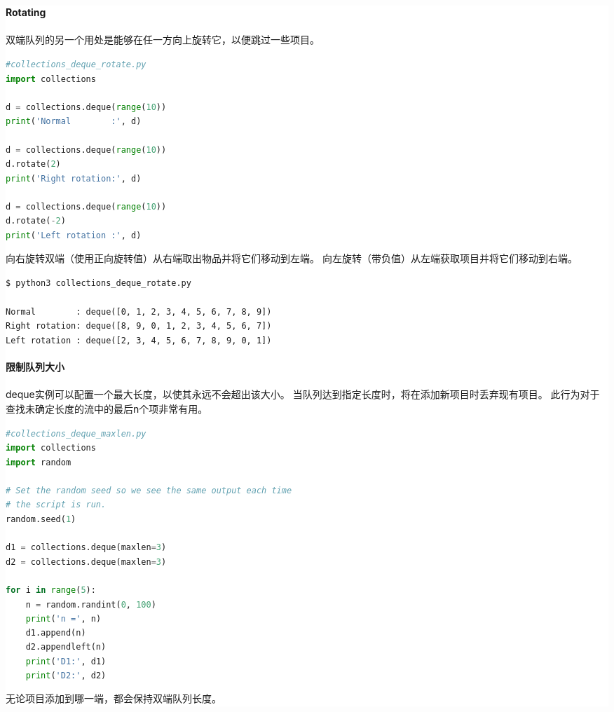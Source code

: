 #### Rotating

双端队列的另一个用处是能够在任一方向上旋转它，以便跳过一些项目。

```python
#collections_deque_rotate.py
import collections

d = collections.deque(range(10))
print('Normal        :', d)

d = collections.deque(range(10))
d.rotate(2)
print('Right rotation:', d)

d = collections.deque(range(10))
d.rotate(-2)
print('Left rotation :', d)
```
向右旋转双端（使用正向旋转值）从右端取出物品并将它们移动到左端。 向左旋转（带负值）从左端获取项目并将它们移动到右端。 

```
$ python3 collections_deque_rotate.py

Normal        : deque([0, 1, 2, 3, 4, 5, 6, 7, 8, 9])
Right rotation: deque([8, 9, 0, 1, 2, 3, 4, 5, 6, 7])
Left rotation : deque([2, 3, 4, 5, 6, 7, 8, 9, 0, 1])
```

#### 限制队列大小

deque实例可以配置一个最大长度，以使其永远不会超出该大小。 当队列达到指定长度时，将在添加新项目时丢弃现有项目。 此行为对于查找未确定长度的流中的最后n个项非常有用。

```python
#collections_deque_maxlen.py
import collections
import random

# Set the random seed so we see the same output each time
# the script is run.
random.seed(1)

d1 = collections.deque(maxlen=3)
d2 = collections.deque(maxlen=3)

for i in range(5):
    n = random.randint(0, 100)
    print('n =', n)
    d1.append(n)
    d2.appendleft(n)
    print('D1:', d1)
    print('D2:', d2)
```
无论项目添加到哪一端，都会保持双端队列长度。
